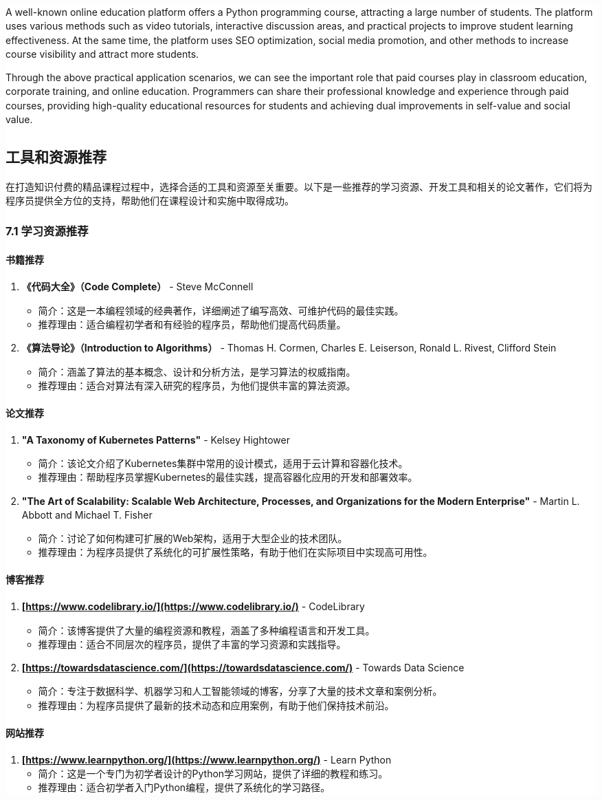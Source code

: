 A well-known online education platform offers a Python programming course, attracting a large number of students. The platform uses various methods such as video tutorials, interactive discussion areas, and practical projects to improve student learning effectiveness. At the same time, the platform uses SEO optimization, social media promotion, and other methods to increase course visibility and attract more students.

Through the above practical application scenarios, we can see the important role that paid courses play in classroom education, corporate training, and online education. Programmers can share their professional knowledge and experience through paid courses, providing high-quality educational resources for students and achieving dual improvements in self-value and social value.

## 工具和资源推荐

在打造知识付费的精品课程过程中，选择合适的工具和资源至关重要。以下是一些推荐的学习资源、开发工具和相关的论文著作，它们将为程序员提供全方位的支持，帮助他们在课程设计和实施中取得成功。

### 7.1 学习资源推荐

#### 书籍推荐

1. **《代码大全》（Code Complete）** - Steve McConnell
   - 简介：这是一本编程领域的经典著作，详细阐述了编写高效、可维护代码的最佳实践。
   - 推荐理由：适合编程初学者和有经验的程序员，帮助他们提高代码质量。

2. **《算法导论》（Introduction to Algorithms）** - Thomas H. Cormen, Charles E. Leiserson, Ronald L. Rivest, Clifford Stein
   - 简介：涵盖了算法的基本概念、设计和分析方法，是学习算法的权威指南。
   - 推荐理由：适合对算法有深入研究的程序员，为他们提供丰富的算法资源。

#### 论文推荐

1. **"A Taxonomy of Kubernetes Patterns"** - Kelsey Hightower
   - 简介：该论文介绍了Kubernetes集群中常用的设计模式，适用于云计算和容器化技术。
   - 推荐理由：帮助程序员掌握Kubernetes的最佳实践，提高容器化应用的开发和部署效率。

2. **"The Art of Scalability: Scalable Web Architecture, Processes, and Organizations for the Modern Enterprise"** - Martin L. Abbott and Michael T. Fisher
   - 简介：讨论了如何构建可扩展的Web架构，适用于大型企业的技术团队。
   - 推荐理由：为程序员提供了系统化的可扩展性策略，有助于他们在实际项目中实现高可用性。

#### 博客推荐

1. **[https://www.codelibrary.io/](https://www.codelibrary.io/)** - CodeLibrary
   - 简介：该博客提供了大量的编程资源和教程，涵盖了多种编程语言和开发工具。
   - 推荐理由：适合不同层次的程序员，提供了丰富的学习资源和实践指导。

2. **[https://towardsdatascience.com/](https://towardsdatascience.com/)** - Towards Data Science
   - 简介：专注于数据科学、机器学习和人工智能领域的博客，分享了大量的技术文章和案例分析。
   - 推荐理由：为程序员提供了最新的技术动态和应用案例，有助于他们保持技术前沿。

#### 网站推荐

1. **[https://www.learnpython.org/](https://www.learnpython.org/)** - Learn Python
   - 简介：这是一个专门为初学者设计的Python学习网站，提供了详细的教程和练习。
   - 推荐理由：适合初学者入门Python编程，提供了系统化的学习路径。
